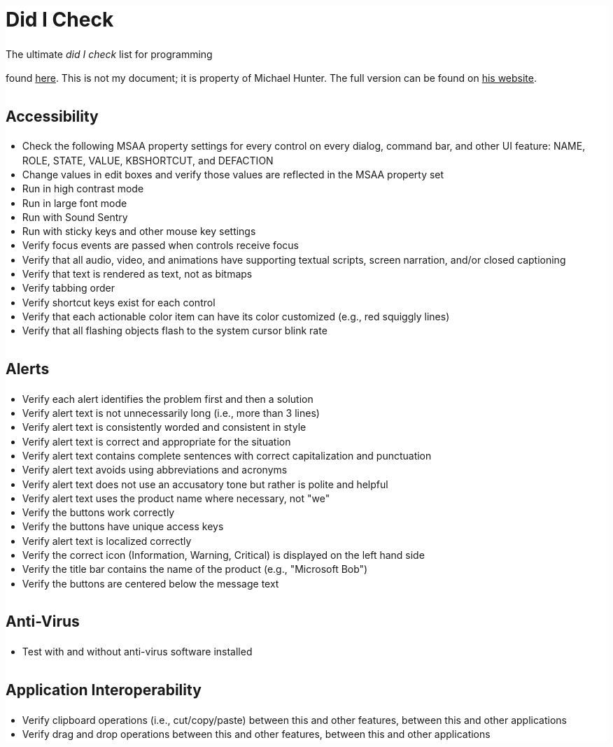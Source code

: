 # Did I Check
The ultimate _did I check_ list for programming

found [here](https://blogs.msdn.microsoft.com/micahel/2004/07/07/did-i-remember-to/). This is not my document; it is property of Michael Hunter. The full version can be found on [his website](http://www.thebraidytester.com/downloads/YouAreNotDoneYet.pdf).

## Accessibility

- Check the following MSAA property settings for every control on every dialog, command bar, and other UI feature: NAME, ROLE, STATE, VALUE, KBSHORTCUT, and DEFACTION
- Change values in edit boxes and verify those values are reflected in the MSAA property set
- Run in high contrast mode
- Run in large font mode
- Run with Sound Sentry
- Run with sticky keys and other mouse key settings
- Verify focus events are passed when controls receive focus
- Verify that all audio, video, and animations have supporting textual scripts, screen narration, and/or closed captioning
- Verify that text is rendered as text, not as bitmaps
- Verify tabbing order
- Verify shortcut keys exist for each control
- Verify that each actionable color item can have its color customized (e.g., red squiggly lines)
- Verify that all flashing objects flash to the system cursor blink rate

## Alerts

- Verify each alert identifies the problem first and then a solution
- Verify alert text is not unnecessarily long (i.e., more than 3 lines)
- Verify alert text is consistently worded and consistent in style
- Verify alert text is correct and appropriate for the situation
- Verify alert text contains complete sentences with correct capitalization and punctuation
- Verify alert text avoids using abbreviations and acronyms
- Verify alert text does not use an accusatory tone but rather is polite and helpful
- Verify alert text uses the product name where necessary, not "we"
- Verify the buttons work correctly
- Verify the buttons have unique access keys
- Verify alert text is localized correctly
- Verify the correct icon (Information, Warning, Critical) is displayed on the left hand side
- Verify the title bar contains the name of the product (e.g., "Microsoft Bob")
- Verify the buttons are centered below the message text

## Anti-Virus

- Test with and without anti-virus software installed

## Application Interoperability 

- Verify clipboard operations (i.e., cut/copy/paste) between this and other features, between this and other applications
- Verify drag and drop operations between this and other features, between this and other applications
